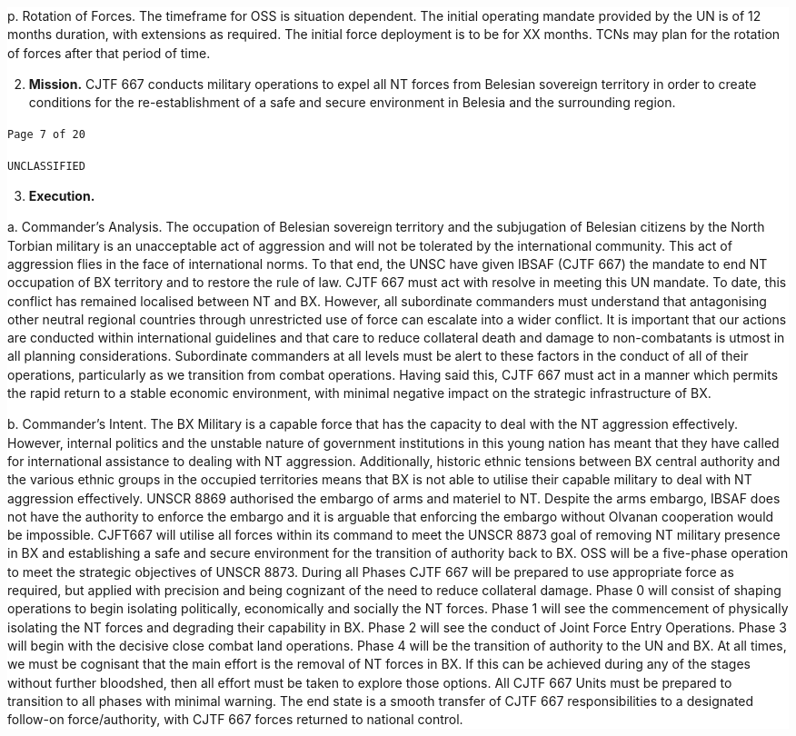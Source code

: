 p. Rotation of Forces. The timeframe for OSS is situation dependent. The initial
operating mandate provided by the UN is of 12 months duration, with extensions
as required. The initial force deployment is to be for XX months. TCNs may plan
for the rotation of forces after that period of time.

2. **Mission.** CJTF 667 conducts military operations to expel all NT forces
   from Belesian sovereign territory in order to create conditions for the
   re-establishment of a safe and secure environment in Belesia and the
   surrounding region.

```
Page 7 of 20
```

```
UNCLASSIFIED
```

3. **Execution.**

a. Commander’s Analysis. The occupation of Belesian sovereign territory and the
subjugation of Belesian citizens by the North Torbian military is an
unacceptable act of aggression and will not be tolerated by the international
community. This act of aggression flies in the face of international norms. To
that end, the UNSC have given IBSAF (CJTF 667) the mandate to end NT occupation
of BX territory and to restore the rule of law. CJTF 667 must act with resolve
in meeting this UN mandate. To date, this conflict has remained localised
between NT and BX. However, all subordinate commanders must understand that
antagonising other neutral regional countries through unrestricted use of force
can escalate into a wider conflict. It is important that our actions are
conducted within international guidelines and that care to reduce collateral
death and damage to non-combatants is utmost in all planning considerations.
Subordinate commanders at all levels must be alert to these factors in the
conduct of all of their operations, particularly as we transition from combat
operations. Having said this, CJTF 667 must act in a manner which permits the
rapid return to a stable economic environment, with minimal negative impact on
the strategic infrastructure of BX.

b. Commander’s Intent. The BX Military is a capable force that has the capacity
to deal with the NT aggression effectively. However, internal politics and the
unstable nature of government institutions in this young nation has meant that
they have called for international assistance to dealing with NT aggression.
Additionally, historic ethnic tensions between BX central authority and the
various ethnic groups in the occupied territories means that BX is not able to
utilise their capable military to deal with NT aggression effectively. UNSCR
8869 authorised the embargo of arms and materiel to NT. Despite the arms
embargo, IBSAF does not have the authority to enforce the embargo and it is
arguable that enforcing the embargo without Olvanan cooperation would be
impossible. CJFT667 will utilise all forces within its command to meet the UNSCR
8873 goal of removing NT military presence in BX and establishing a safe and
secure environment for the transition of authority back to BX. OSS will be a
five-phase operation to meet the strategic objectives of UNSCR 8873. During all
Phases CJTF 667 will be prepared to use appropriate force as required, but
applied with precision and being cognizant of the need to reduce collateral
damage. Phase 0 will consist of shaping operations to begin isolating
politically, economically and socially the NT forces. Phase 1 will see the
commencement of physically isolating the NT forces and degrading their
capability in BX. Phase 2 will see the conduct of Joint Force Entry Operations.
Phase 3 will begin with the decisive close combat land operations. Phase 4 will
be the transition of authority to the UN and BX. At all times, we must be
cognisant that the main effort is the removal of NT forces in BX. If this can be
achieved during any of the stages without further bloodshed, then all effort
must be taken to explore those options. All CJTF 667 Units must be prepared to
transition to all phases with minimal warning. The end state is a smooth
transfer of CJTF 667 responsibilities to a designated follow-on force/authority,
with CJTF 667 forces returned to national control.
